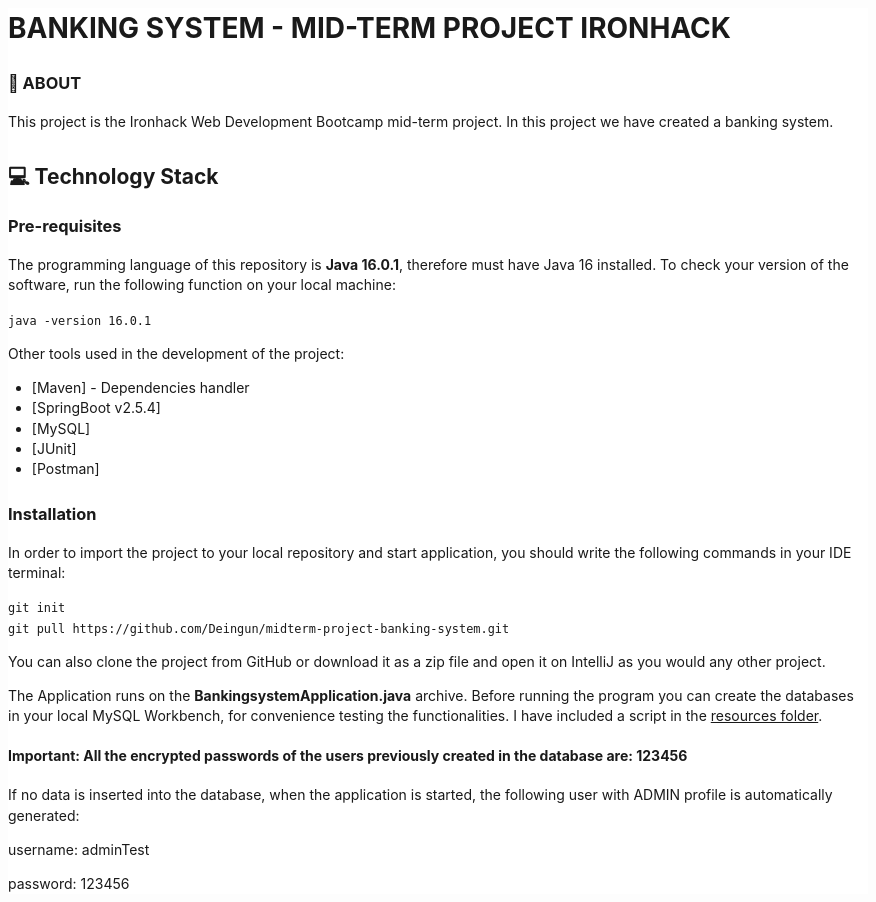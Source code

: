 # BANKING SYSTEM - MID-TERM PROJECT IRONHACK

### 📌 ABOUT

This project is the Ironhack Web Development Bootcamp mid-term project. In this project we have created a banking system.

## :computer: Technology Stack

### Pre-requisites

The programming language of this repository is **Java 16.0.1**, therefore must have Java 16 installed.
To check your version of the software, run the following function on your local machine:

```
java -version 16.0.1
```

Other tools used in the development of the project:

* [Maven] - Dependencies handler
* [SpringBoot v2.5.4]
* [MySQL]
* [JUnit]
* [Postman]

### Installation

In order to import the project to your local repository and start application, you should write the following
commands in your IDE terminal:

```
git init
git pull https://github.com/Deingun/midterm-project-banking-system.git
```

You can also clone the project from GitHub or download it as a zip file and open 
it on IntelliJ as you would any other project.

The Application runs on the **BankingsystemApplication.java** archive. Before
running the program you can create the databases in your local MySQL Workbench, for convenience testing the functionalities. 
I have included a script in the [resources folder](/src/main/resources).
#### Important: All the encrypted passwords of the users previously created in the database are: 123456
If no data is inserted into the database, when the application is started, the following user with ADMIN profile is automatically generated:

username: adminTest     

password: 123456
